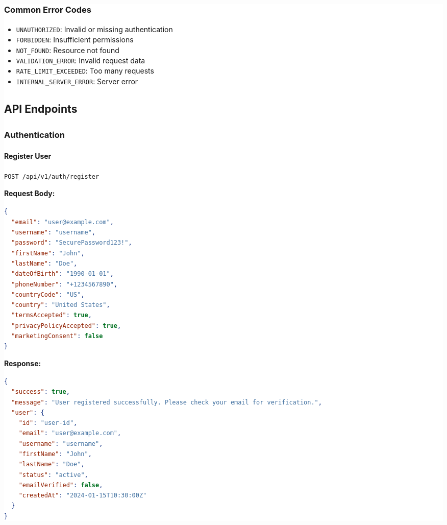 ### Common Error Codes

- `UNAUTHORIZED`: Invalid or missing authentication
- `FORBIDDEN`: Insufficient permissions
- `NOT_FOUND`: Resource not found
- `VALIDATION_ERROR`: Invalid request data
- `RATE_LIMIT_EXCEEDED`: Too many requests
- `INTERNAL_SERVER_ERROR`: Server error

## API Endpoints

### Authentication

#### Register User
```http
POST /api/v1/auth/register
```

**Request Body:**
```json
{
  "email": "user@example.com",
  "username": "username",
  "password": "SecurePassword123!",
  "firstName": "John",
  "lastName": "Doe",
  "dateOfBirth": "1990-01-01",
  "phoneNumber": "+1234567890",
  "countryCode": "US",
  "country": "United States",
  "termsAccepted": true,
  "privacyPolicyAccepted": true,
  "marketingConsent": false
}
```

**Response:**
```json
{
  "success": true,
  "message": "User registered successfully. Please check your email for verification.",
  "user": {
    "id": "user-id",
    "email": "user@example.com",
    "username": "username",
    "firstName": "John",
    "lastName": "Doe",
    "status": "active",
    "emailVerified": false,
    "createdAt": "2024-01-15T10:30:00Z"
  }
}
```
